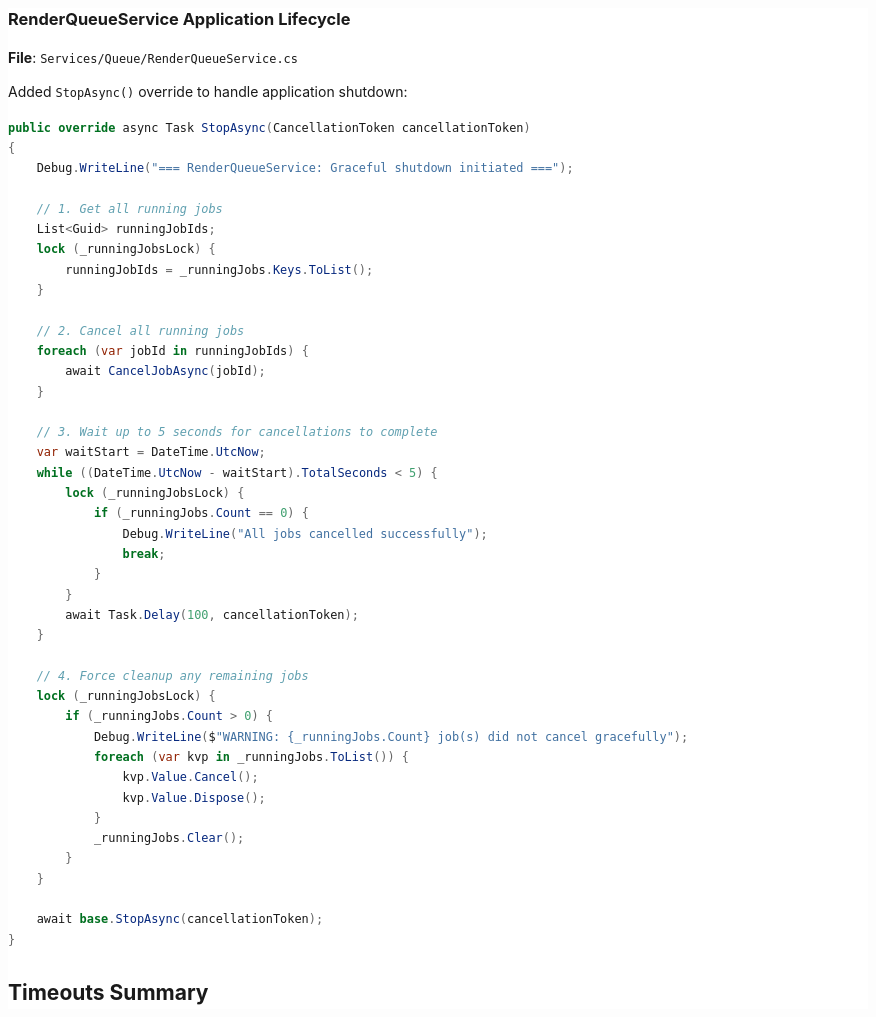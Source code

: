 ### RenderQueueService Application Lifecycle
**File**: `Services/Queue/RenderQueueService.cs`

Added `StopAsync()` override to handle application shutdown:

```csharp
public override async Task StopAsync(CancellationToken cancellationToken)
{
    Debug.WriteLine("=== RenderQueueService: Graceful shutdown initiated ===");

    // 1. Get all running jobs
    List<Guid> runningJobIds;
    lock (_runningJobsLock) {
        runningJobIds = _runningJobs.Keys.ToList();
    }

    // 2. Cancel all running jobs
    foreach (var jobId in runningJobIds) {
        await CancelJobAsync(jobId);
    }

    // 3. Wait up to 5 seconds for cancellations to complete
    var waitStart = DateTime.UtcNow;
    while ((DateTime.UtcNow - waitStart).TotalSeconds < 5) {
        lock (_runningJobsLock) {
            if (_runningJobs.Count == 0) {
                Debug.WriteLine("All jobs cancelled successfully");
                break;
            }
        }
        await Task.Delay(100, cancellationToken);
    }

    // 4. Force cleanup any remaining jobs
    lock (_runningJobsLock) {
        if (_runningJobs.Count > 0) {
            Debug.WriteLine($"WARNING: {_runningJobs.Count} job(s) did not cancel gracefully");
            foreach (var kvp in _runningJobs.ToList()) {
                kvp.Value.Cancel();
                kvp.Value.Dispose();
            }
            _runningJobs.Clear();
        }
    }

    await base.StopAsync(cancellationToken);
}
```

## Timeouts Summary
